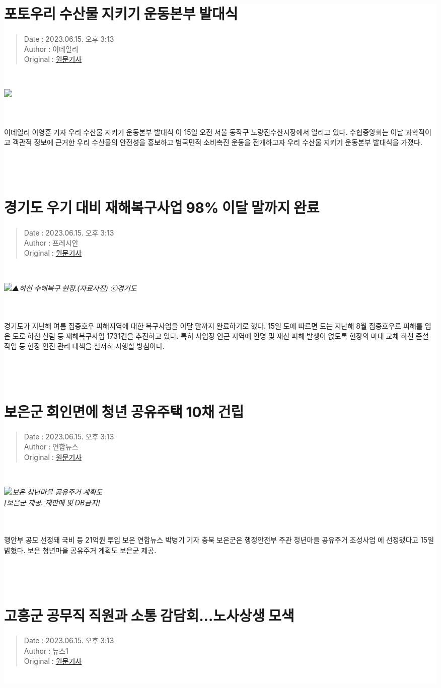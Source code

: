   
# 포토우리 수산물 지키기 운동본부 발대식  
  
> Date : 2023.06.15. 오후 3:13  
> Author : 이데일리  
> Original : [원문기사](https://n.news.naver.com/mnews/article/018/0005509083?sid=102)  
<br/>  
  
<img src="https://imgnews.pstatic.net/image/018/2023/06/15/0005509083_001_20230615151301071.jpg?type=w647" id="img1"></img>  
<br/><br/>  
  
이데일리 이영훈 기자 우리 수산물 지키기 운동본부 발대식 이 15일 오전 서울 동작구 노량진수산시장에서 열리고 있다. 수협중앙회는 이날 과학적이고 객관적 정보에 근거한 우리 수산물의 안전성을 홍보하고 범국민적 소비촉진 운동을 전개하고자 우리 수산물 지키기 운동본부 발대식을 가졌다.  
<br/><br/><br/>  

  
# 경기도 우기 대비 재해복구사업 98% 이달 말까지 완료  
  
> Date : 2023.06.15. 오후 3:13  
> Author : 프레시안  
> Original : [원문기사](https://n.news.naver.com/mnews/article/002/0002289491?sid=102)  
<br/>  
  
<img src="https://imgnews.pstatic.net/image/002/2023/06/15/0002289491_001_20230615151300988.jpeg?type=w647" id="img1"></img><em class="img_desc">▲하천 수해복구 현장.(자료사진) ⓒ경기도</em>  
<br/><br/>  
  
경기도가 지난해 여름 집중호우 피해지역에 대한 복구사업을 이달 말까지 완료하기로 했다.
15일 도에 따르면 도는 지난해 8월 집중호우로 피해를 입은 도로 하천 산림 등 재해복구사업 1731건을 추진하고 있다.
특히 사업장 인근 지역에 인명 및 재산 피해 발생이 없도록 현장의 마대 교체 하천 준설 작업 등 현장 안전 관리 대책을 철저히 시행할 방침이다.  
<br/><br/><br/>  

  
# 보은군 회인면에 청년 공유주택 10채 건립  
  
> Date : 2023.06.15. 오후 3:13  
> Author : 연합뉴스  
> Original : [원문기사](https://n.news.naver.com/mnews/article/001/0014004622?sid=102)  
<br/>  
  
<img src="https://imgnews.pstatic.net/image/001/2023/06/15/AKR20230615121100064_01_i_P4_20230615151320355.jpg?type=w647" id="img1"></img><em class="img_desc">보은 청년마을 공유주거 계획도<br/>[보은군 제공. 재판매 및 DB금지]</em>  
<br/><br/>  
  
행안부 공모 선정돼 국비 등 21억원 투입 보은 연합뉴스 박병기 기자 충북 보은군은 행정안전부 주관 청년마을 공유주거 조성사업 에 선정됐다고 15일 밝혔다.
보은 청년마을 공유주거 계획도 보은군 제공.  
<br/><br/><br/>  

  
# 고흥군 공무직 직원과 소통 감담회…노사상생 모색  
  
> Date : 2023.06.15. 오후 3:13  
> Author : 뉴스1  
> Original : [원문기사](https://n.news.naver.com/mnews/article/421/0006868495?sid=102)  
<br/>  
  
